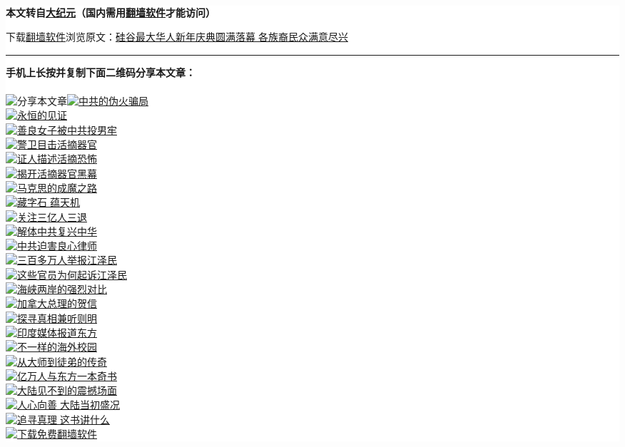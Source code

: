 
<strong>本文转自<a href="https://www.epochtimes.com">大纪元</a>（国内需用<a href="https://github.com/nbrsvv347/www/blob/master/README.md#8">翻墙软件</a>才能访问）</strong><p>下载<a href="https://github.com/nbrsvv347/www/blob/master/README.md#8">翻墙软件</a>浏览原文：<a href="https://www.epochtimes.com/gb/19/2/25/n11069255.htm">硅谷最大华人新年庆典圆满落幕  各族裔民众满意尽兴</a></p><hr>

<strong>手机上长按并复制下面二维码分享本文章：</strong><br><br><img src="https://chart.apis.google.com/chart?cht=qr&chs=240x240&choe=UTF-8&chld=M|2&chl=https://github.com/nbrsvv347/djy/blob/master/gb/19/2/25/n11069255.md%231" title="分享本文章"></td><td VALIGN=TOP><a href="https://github.com/nbrsvv347/djy/blob/master/gb/16/1/21/n4622075.md?dfh#1" target="_blank"><img src="https://raw.githubusercontent.com/nbrsvv347/djy/master/gb/300/wei-f1.jpg" title="中共的伪火骗局"  alt="中共的伪火骗局"></a><br><a href="https://github.com/nbrsvv347/www/blob/master/README.md?dfh#9" target="_blank"><img src="https://raw.githubusercontent.com/nbrsvv347/djy/master/gb/300/yong-h.jpg" title="永恒的见证"  alt="永恒的见证"></a><br><a href="https://github.com/nbrsvv347/djy/blob/master/gb/13/9/29/n3974789.md?dfh#1" target="_blank"><img src="https://raw.githubusercontent.com/nbrsvv347/djy/master/gb/300/shang-lnz.jpg" title="善良女子被中共投男牢"  alt="善良女子被中共投男牢"></a><br><a href="https://github.com/nbrsvv347/djy/blob/master/gb/16/3/16/n4663449.md?dfh#1" target="_blank"><img src="https://raw.githubusercontent.com/nbrsvv347/djy/master/gb/300/huo-z3.jpg" title="警卫目击活摘器官"  alt="警卫目击活摘器官"></a><br><a href="https://github.com/nbrsvv347/djy/blob/master/gb/16/8/7/n8177641.md?dfh#1" target="_blank"><img src="https://raw.githubusercontent.com/nbrsvv347/djy/master/gb/300/huo-z4.jpg" title="证人描述活摘恐怖"  alt="证人描述活摘恐怖"></a><br><a href="https://github.com/nbrsvv347/djy/blob/master/gb/10/4/19/n2881569.md?dfh#1" target="_blank"><img src="https://raw.githubusercontent.com/nbrsvv347/djy/master/gb/300/huo-z1.jpg" title="揭开活摘器官黑幕"  alt="揭开活摘器官黑幕"></a><br><a href="https://github.com/nbrsvv347/djy/blob/master/gb/10/11/7/n3077476.md?dfh#1" target="_blank"><img src="https://raw.githubusercontent.com/nbrsvv347/djy/master/gb/300/ma-ks.jpg" title="马克思的成魔之路"  alt="马克思的成魔之路"></a><br><a href="https://github.com/nbrsvv347/djy/blob/master/gb/14/6/9/n4173977.md?dfh#1" target="_blank"><img src="https://raw.githubusercontent.com/nbrsvv347/djy/master/gb/300/chang-zs.jpg" title="藏字石 蕴天机"  alt="藏字石 蕴天机"></a><br><a href="https://github.com/nbrsvv347/djy/blob/master/gb/18/5/10/n10381511.md?dfh#1" target="_blank"><img src="https://raw.githubusercontent.com/nbrsvv347/djy/master/gb/300/st1.jpg" title="关注三亿人三退"  alt="关注三亿人三退"></a><br><a href="https://github.com/nbrsvv347/djy/blob/master/gb/18/3/21/n10237682.md?dfh#1" target="_blank"><img src="https://raw.githubusercontent.com/nbrsvv347/djy/master/gb/300/jie-t.jpg" title="解体中共复兴中华"  alt="解体中共复兴中华"></a><br><a href="https://github.com/nbrsvv347/djy/blob/master/gb/9/2/9/n2422991.md?dfh#1" target="_blank"><img src="https://raw.githubusercontent.com/nbrsvv347/djy/master/gb/300/gao-zs.jpg" title="中共迫害良心律师"  alt="中共迫害良心律师"></a><br><a href="https://github.com/nbrsvv347/djy/blob/master/gb/18/12/9/n10900044.md?dfh#1" target="_blank"><img src="https://raw.githubusercontent.com/nbrsvv347/djy/master/gb/300/sj1.jpg" title="三百多万人举报江泽民"  alt="三百多万人举报江泽民"></a><br><a href="https://github.com/nbrsvv347/djy/blob/master/gb/18/8/28/n10672014.md?dfh#1" target="_blank"><img src="https://raw.githubusercontent.com/nbrsvv347/djy/master/gb/300/sj2.jpg" title="这些官员为何起诉江泽民"  alt="这些官员为何起诉江泽民"></a><br><a href="https://github.com/nbrsvv347/djy/blob/master/gb/8/12/18/n2367165.md?dfh#1" target="_blank"><img src="https://raw.githubusercontent.com/nbrsvv347/djy/master/gb/300/liangan.jpg" title="海峡两岸的强烈对比"  alt="海峡两岸的强烈对比"></a><br><a href="https://github.com/nbrsvv347/djy/blob/master/gb/15/12/10/n4593139.md?dfh#1" target="_blank"><img src="https://raw.githubusercontent.com/nbrsvv347/djy/master/gb/300/jia-ndzl.jpg" title="加拿大总理的贺信"  alt="加拿大总理的贺信"></a><br><a href="https://github.com/nbrsvv347/djy/blob/master/gb/11/6/17/n3289382.md?dfh#1" target="_blank"><img src="https://raw.githubusercontent.com/nbrsvv347/djy/master/gb/300/xiao-wd.jpg" title="探寻真相兼听则明"  alt="探寻真相兼听则明"></a><br><a href="https://github.com/nbrsvv347/djy/blob/master/gb/18/10/27/n10812623.md?dfh#1" target="_blank"><img src="https://raw.githubusercontent.com/nbrsvv347/djy/master/gb/300/yindu.jpg" title="印度媒体报道东方"  alt="印度媒体报道东方"></a><br><a href="https://github.com/nbrsvv347/djy/blob/master/gb/18/6/9/n10469652.md?dfh#1" target="_blank"><img src="https://raw.githubusercontent.com/nbrsvv347/djy/master/gb/300/xie-j.jpg" title="不一样的海外校园"  alt="不一样的海外校园"></a><br><a href="https://github.com/nbrsvv347/djy/blob/master/gb/7/4/5/n1669415.md?dfh#1" target="_blank"><img src="https://raw.githubusercontent.com/nbrsvv347/djy/master/gb/300/li-up.jpg" title="从大师到徒弟的传奇"  alt="从大师到徒弟的传奇"></a><br><a href="https://github.com/nbrsvv347/djy/blob/master/gb/17/5/26/n9191512.md?dfh#1" target="_blank"><img src="https://raw.githubusercontent.com/nbrsvv347/djy/master/gb/300/zfl2.jpg" title="亿万人与东方一本奇书"  alt="亿万人与东方一本奇书"></a><br><a href="https://github.com/nbrsvv347/djy/blob/master/gb/13/11/27/n4020290.md?dfh#1" target="_blank"><img src="https://raw.githubusercontent.com/nbrsvv347/djy/master/gb/300/zhen-h.jpg" title="大陆见不到的震撼场面"  alt="大陆见不到的震撼场面"></a><br><a href="https://github.com/nbrsvv347/djy/blob/master/gb/15/7/17/n4482910.md?dfh#1" target="_blank"><img src="https://raw.githubusercontent.com/nbrsvv347/djy/master/gb/300/dalu-sk.jpg" title="人心向善 大陆当初盛况"  alt="人心向善 大陆当初盛况"></a><br><a href="https://github.com/nbrsvv347/djy/blob/master/gb/19/1/5/n10955468.md?dfh#1" target="_blank"><img src="https://raw.githubusercontent.com/nbrsvv347/djy/master/gb/300/zfl1.jpg" title="追寻真理 这书讲什么"  alt="追寻真理 这书讲什么"></a><br><a href="https://github.com/nbrsvv347/www/blob/master/README.md?dfh#1" target="_blank"><img src="https://raw.githubusercontent.com/nbrsvv347/djy/master/gb/300/fq1.jpg" title="下载免费翻墙软件"  alt="下载免费翻墙软件"></a><br></td></tr></table>
